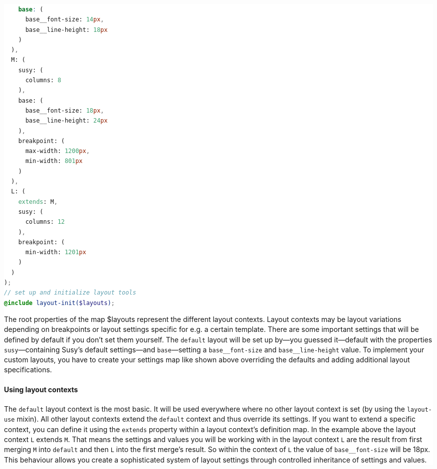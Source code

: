 ```scss
    base: (
      base__font-size: 14px,
      base__line-height: 18px
    )
  ),
  M: (
    susy: (
      columns: 8
    ),
    base: (
      base__font-size: 18px,
      base__line-height: 24px
    ),
    breakpoint: (
      max-width: 1200px,
      min-width: 801px
    )
  ),
  L: (
    extends: M,
    susy: (
      columns: 12
    ),
    breakpoint: (
      min-width: 1201px
    )
  )
);
// set up and initialize layout tools
@include layout-init($layouts);

```
The root properties of the map $layouts represent the different layout contexts. Layout contexts may be layout variations depending on breakpoints or layout settings specific for e.g. a certain template. There are some important settings that will be defined by default if you don’t set them yourself. The `default` layout will be set up by—you guessed it—default with the properties `susy`—containing Susy’s default settings—and `base`—setting a `base__font-size` and `base__line-height` value. To implement your custom layouts, you have to create your settings map like shown above overriding the defaults and adding additional layout specifications.

#### Using layout contexts
The `default` layout context is the most basic. It will be used everywhere where no other layout context is set (by using the `layout-use` mixin). All other layout contexts extend the `default` context and thus override its settings. If you want to extend a specific context, you can define it using the `extends` property within a layout context’s definition map. In the example above the layout context `L` extends `M`. That means the settings and values you will be working with in the layout context `L` are the result from first merging `M` into `default` and then `L` into the first merge’s result. So within the context of `L` the value of `base__font-size` will be 18px. This behaviour allows you create a sophisticated system of layout settings through controlled inheritance of settings and values.
